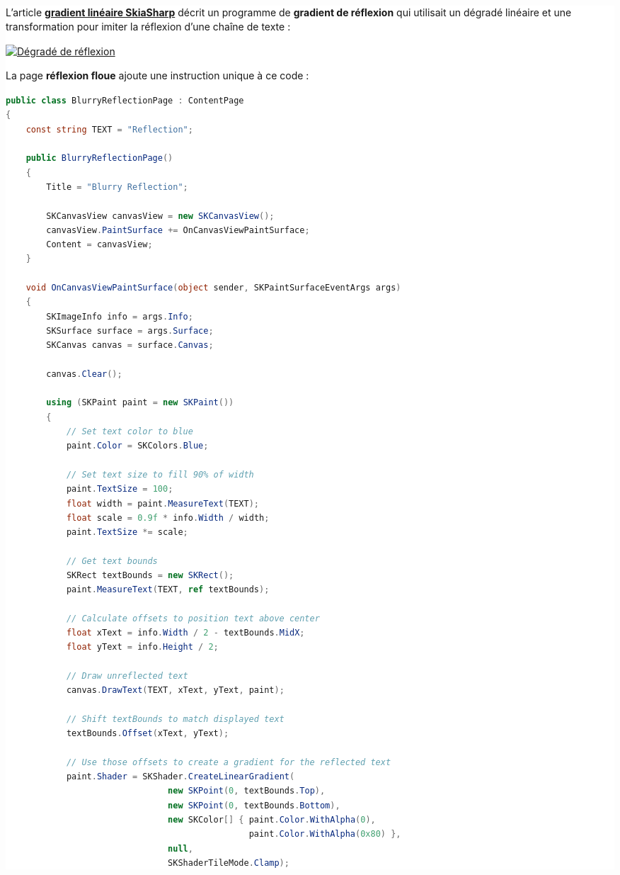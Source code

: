 L’article [**gradient linéaire SkiaSharp**](shaders/linear-gradient.md#transparency-and-gradients) décrit un programme de **gradient de réflexion** qui utilisait un dégradé linéaire et une transformation pour imiter la réflexion d’une chaîne de texte :

[![Dégradé de réflexion](shaders/linear-gradient-images/ReflectionGradient.png "Dégradé de réflexion")](shaders/linear-gradient-images/ReflectionGradient-Large.png#lightbox)

La page **réflexion floue** ajoute une instruction unique à ce code :

```csharp
public class BlurryReflectionPage : ContentPage
{
    const string TEXT = "Reflection";

    public BlurryReflectionPage()
    {
        Title = "Blurry Reflection";

        SKCanvasView canvasView = new SKCanvasView();
        canvasView.PaintSurface += OnCanvasViewPaintSurface;
        Content = canvasView;
    }

    void OnCanvasViewPaintSurface(object sender, SKPaintSurfaceEventArgs args)
    {
        SKImageInfo info = args.Info;
        SKSurface surface = args.Surface;
        SKCanvas canvas = surface.Canvas;

        canvas.Clear();

        using (SKPaint paint = new SKPaint())
        {
            // Set text color to blue
            paint.Color = SKColors.Blue;

            // Set text size to fill 90% of width
            paint.TextSize = 100;
            float width = paint.MeasureText(TEXT);
            float scale = 0.9f * info.Width / width;
            paint.TextSize *= scale;

            // Get text bounds
            SKRect textBounds = new SKRect();
            paint.MeasureText(TEXT, ref textBounds);

            // Calculate offsets to position text above center
            float xText = info.Width / 2 - textBounds.MidX;
            float yText = info.Height / 2;

            // Draw unreflected text
            canvas.DrawText(TEXT, xText, yText, paint);

            // Shift textBounds to match displayed text
            textBounds.Offset(xText, yText);

            // Use those offsets to create a gradient for the reflected text
            paint.Shader = SKShader.CreateLinearGradient(
                                new SKPoint(0, textBounds.Top),
                                new SKPoint(0, textBounds.Bottom),
                                new SKColor[] { paint.Color.WithAlpha(0),
                                                paint.Color.WithAlpha(0x80) },
                                null,
                                SKShaderTileMode.Clamp);

```